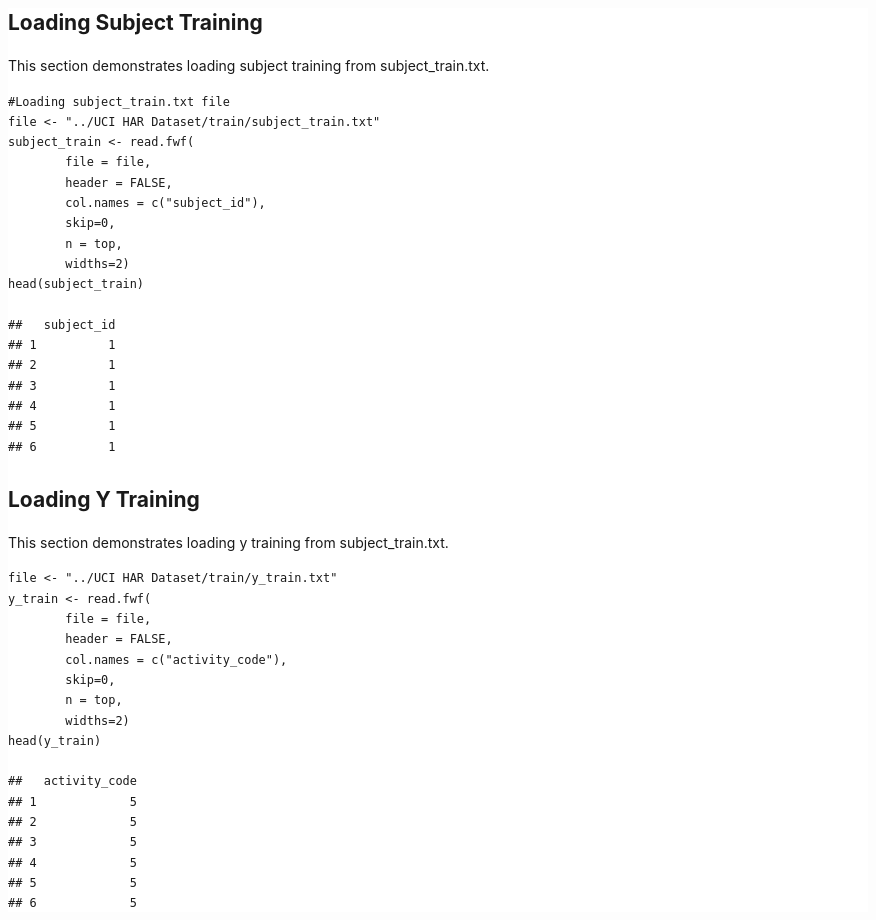Loading Subject Training
------------------------

This section demonstrates loading subject training from
subject\_train.txt.

    #Loading subject_train.txt file
    file <- "../UCI HAR Dataset/train/subject_train.txt"
    subject_train <- read.fwf(
            file = file,
            header = FALSE,
            col.names = c("subject_id"),
            skip=0,
            n = top,
            widths=2)
    head(subject_train)

    ##   subject_id
    ## 1          1
    ## 2          1
    ## 3          1
    ## 4          1
    ## 5          1
    ## 6          1

Loading Y Training
------------------

This section demonstrates loading y training from subject\_train.txt.

    file <- "../UCI HAR Dataset/train/y_train.txt"
    y_train <- read.fwf(
            file = file,
            header = FALSE,
            col.names = c("activity_code"),
            skip=0,
            n = top,
            widths=2)
    head(y_train)

    ##   activity_code
    ## 1             5
    ## 2             5
    ## 3             5
    ## 4             5
    ## 5             5
    ## 6             5
